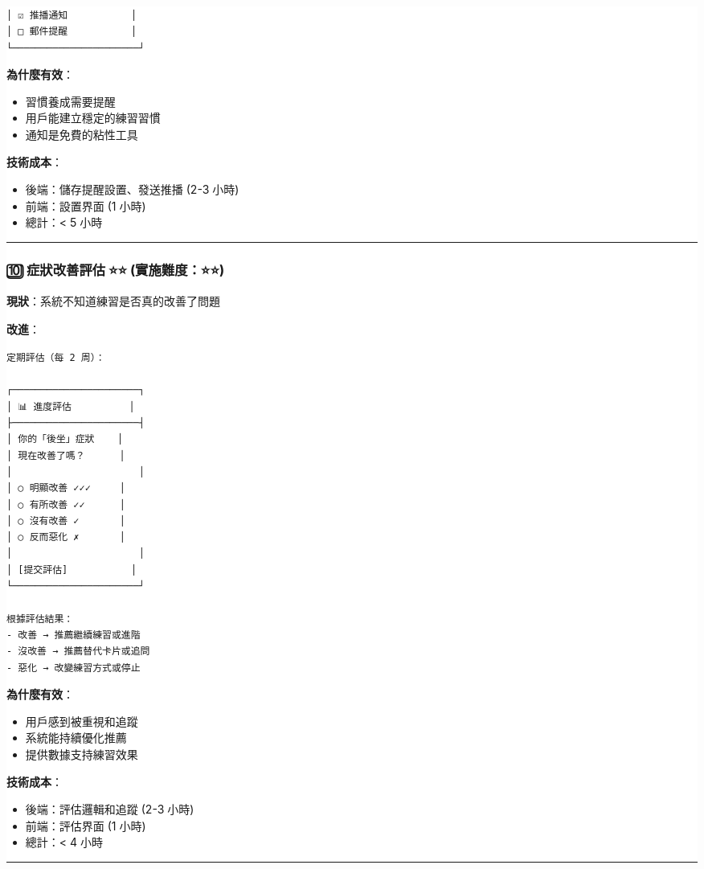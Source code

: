 ```
│ ☑ 推播通知           │
│ □ 郵件提醒           │
└──────────────────────┘
```

**為什麼有效**：
- 習慣養成需要提醒
- 用戶能建立穩定的練習習慣
- 通知是免費的粘性工具

**技術成本**：
- 後端：儲存提醒設置、發送推播 (2-3 小時)
- 前端：設置界面 (1 小時)
- 總計：< 5 小時

---

### 🔟 症狀改善評估 ⭐⭐ (實施難度：⭐⭐)

**現狀**：系統不知道練習是否真的改善了問題

**改進**：
```
定期評估（每 2 周）：

┌──────────────────────┐
│ 📊 進度評估          │
├──────────────────────┤
│ 你的「後坐」症狀    │
│ 現在改善了嗎？      │
│                      │
│ ○ 明顯改善 ✓✓✓     │
│ ○ 有所改善 ✓✓      │
│ ○ 沒有改善 ✓       │
│ ○ 反而惡化 ✗       │
│                      │
│ [提交評估]           │
└──────────────────────┘

根據評估結果：
- 改善 → 推薦繼續練習或進階
- 沒改善 → 推薦替代卡片或追問
- 惡化 → 改變練習方式或停止
```

**為什麼有效**：
- 用戶感到被重視和追蹤
- 系統能持續優化推薦
- 提供數據支持練習效果

**技術成本**：
- 後端：評估邏輯和追蹤 (2-3 小時)
- 前端：評估界面 (1 小時)
- 總計：< 4 小時

---